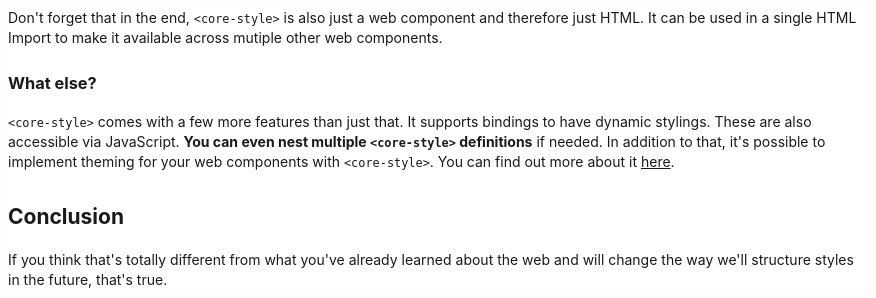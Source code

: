 Don't forget that in the end, `<core-style>` is also just a web component and therefore just HTML. It can be used in a single HTML Import to make it available across mutiple other web components.

### What else?

`<core-style>` comes with a few more features than just that. It supports bindings to have dynamic stylings. These are also accessible via JavaScript. **You can even nest multiple `<core-style>` definitions** if needed. In addition to that, it's possible to implement theming for your web components with `<core-style>`. You can find out more about it [here](http://www.polymer-project.org/docs/elements/core-elements.html#core-style).

## Conclusion

If you think that's totally different from what you've already learned about the web and will change the way we'll structure styles in the future, that's true.
